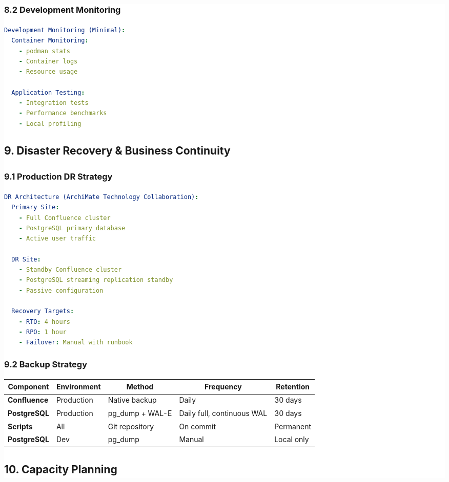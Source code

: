 ### 8.2 Development Monitoring

```yaml
Development Monitoring (Minimal):
  Container Monitoring:
    - podman stats
    - Container logs
    - Resource usage

  Application Testing:
    - Integration tests
    - Performance benchmarks
    - Local profiling
```

## 9. Disaster Recovery & Business Continuity

### 9.1 Production DR Strategy

```yaml
DR Architecture (ArchiMate Technology Collaboration):
  Primary Site:
    - Full Confluence cluster
    - PostgreSQL primary database
    - Active user traffic

  DR Site:
    - Standby Confluence cluster
    - PostgreSQL streaming replication standby
    - Passive configuration

  Recovery Targets:
    - RTO: 4 hours
    - RPO: 1 hour
    - Failover: Manual with runbook
```

### 9.2 Backup Strategy

| Component      | Environment | Method          | Frequency                  | Retention  |
| -------------- | ----------- | --------------- | -------------------------- | ---------- |
| **Confluence** | Production  | Native backup   | Daily                      | 30 days    |
| **PostgreSQL** | Production  | pg_dump + WAL-E | Daily full, continuous WAL | 30 days    |
| **Scripts**    | All         | Git repository  | On commit                  | Permanent  |
| **PostgreSQL** | Dev         | pg_dump         | Manual                     | Local only |

## 10. Capacity Planning
